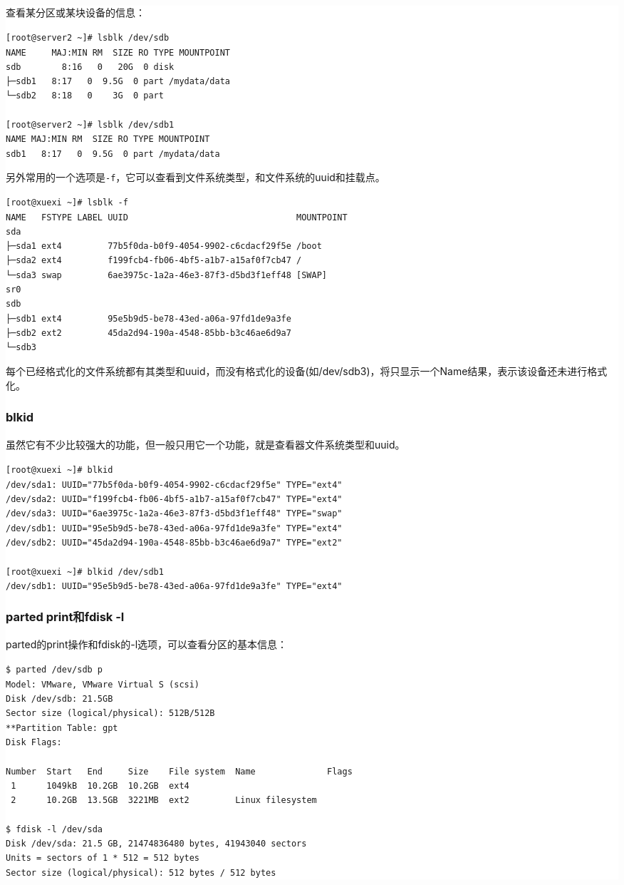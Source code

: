 查看某分区或某块设备的信息：

```
[root@server2 ~]# lsblk /dev/sdb
NAME     MAJ:MIN RM  SIZE RO TYPE MOUNTPOINT
sdb        8:16   0   20G  0 disk 
├─sdb1   8:17   0  9.5G  0 part /mydata/data
└─sdb2   8:18   0    3G  0 part 

[root@server2 ~]# lsblk /dev/sdb1
NAME MAJ:MIN RM  SIZE RO TYPE MOUNTPOINT
sdb1   8:17   0  9.5G  0 part /mydata/data
```

另外常用的一个选项是`-f`，它可以查看到文件系统类型，和文件系统的uuid和挂载点。

```
[root@xuexi ~]# lsblk -f
NAME   FSTYPE LABEL UUID                                 MOUNTPOINT
sda                                                      
├─sda1 ext4         77b5f0da-b0f9-4054-9902-c6cdacf29f5e /boot
├─sda2 ext4         f199fcb4-fb06-4bf5-a1b7-a15af0f7cb47 /
└─sda3 swap         6ae3975c-1a2a-46e3-87f3-d5bd3f1eff48 [SWAP]
sr0                                                      
sdb                                                      
├─sdb1 ext4         95e5b9d5-be78-43ed-a06a-97fd1de9a3fe 
├─sdb2 ext2         45da2d94-190a-4548-85bb-b3c46ae6d9a7 
└─sdb3                                
```

每个已经格式化的文件系统都有其类型和uuid，而没有格式化的设备(如/dev/sdb3)，将只显示一个Name结果，表示该设备还未进行格式化。

### blkid

虽然它有不少比较强大的功能，但一般只用它一个功能，就是查看器文件系统类型和uuid。

```
[root@xuexi ~]# blkid
/dev/sda1: UUID="77b5f0da-b0f9-4054-9902-c6cdacf29f5e" TYPE="ext4" 
/dev/sda2: UUID="f199fcb4-fb06-4bf5-a1b7-a15af0f7cb47" TYPE="ext4" 
/dev/sda3: UUID="6ae3975c-1a2a-46e3-87f3-d5bd3f1eff48" TYPE="swap" 
/dev/sdb1: UUID="95e5b9d5-be78-43ed-a06a-97fd1de9a3fe" TYPE="ext4" 
/dev/sdb2: UUID="45da2d94-190a-4548-85bb-b3c46ae6d9a7" TYPE="ext2"

[root@xuexi ~]# blkid /dev/sdb1
/dev/sdb1: UUID="95e5b9d5-be78-43ed-a06a-97fd1de9a3fe" TYPE="ext4"
```

### parted print和fdisk -l

parted的print操作和fdisk的-l选项，可以查看分区的基本信息：

```
$ parted /dev/sdb p
Model: VMware, VMware Virtual S (scsi)
Disk /dev/sdb: 21.5GB
Sector size (logical/physical): 512B/512B
**Partition Table: gpt
Disk Flags: 
 
Number  Start   End     Size    File system  Name              Flags
 1      1049kB  10.2GB  10.2GB  ext4
 2      10.2GB  13.5GB  3221MB  ext2         Linux filesystem
 
$ fdisk -l /dev/sda
Disk /dev/sda: 21.5 GB, 21474836480 bytes, 41943040 sectors
Units = sectors of 1 * 512 = 512 bytes
Sector size (logical/physical): 512 bytes / 512 bytes
```